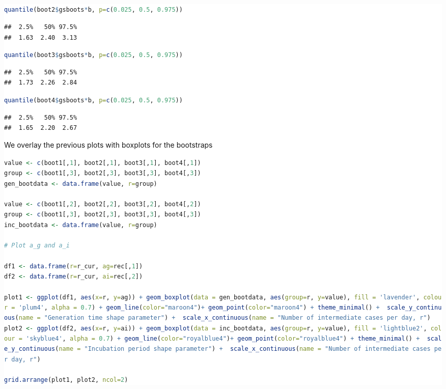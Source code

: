 ```r
quantile(boot2$gsboots*b, p=c(0.025, 0.5, 0.975))
```

```
##  2.5%   50% 97.5% 
##  1.63  2.40  3.13
```

```r
quantile(boot3$gsboots*b, p=c(0.025, 0.5, 0.975))
```

```
##  2.5%   50% 97.5% 
##  1.73  2.26  2.84
```

```r
quantile(boot4$gsboots*b, p=c(0.025, 0.5, 0.975))
```

```
##  2.5%   50% 97.5% 
##  1.65  2.20  2.67
```


We overlay the previous plots with boxplots for the bootstraps


```r
value <- c(boot1[,1], boot2[,1], boot3[,1], boot4[,1])
group <- c(boot1[,3], boot2[,3], boot3[,3], boot4[,3])
gen_bootdata <- data.frame(value, r=group)

value <- c(boot1[,2], boot2[,2], boot3[,2], boot4[,2])
group <- c(boot1[,3], boot2[,3], boot3[,3], boot4[,3])
inc_bootdata <- data.frame(value, r=group)

# Plot a_g and a_i

df1 <- data.frame(r=r_cur, ag=rec[,1])
df2 <- data.frame(r=r_cur, ai=rec[,2])

plot1 <- ggplot(df1, aes(x=r, y=ag)) + geom_boxplot(data = gen_bootdata, aes(group=r, y=value), fill = 'lavender', colour = 'plum4', alpha = 0.7) + geom_line(color="maroon4")+ geom_point(color="maroon4") + theme_minimal() +  scale_y_continuous(name = "Generation time shape parameter") +  scale_x_continuous(name = "Number of intermediate cases per day, r")
plot2 <- ggplot(df2, aes(x=r, y=ai)) + geom_boxplot(data = inc_bootdata, aes(group=r, y=value), fill = 'lightblue2', colour = 'skyblue4', alpha = 0.7) + geom_line(color="royalblue4")+ geom_point(color="royalblue4") + theme_minimal() +  scale_y_continuous(name = "Incubation period shape parameter") +  scale_x_continuous(name = "Number of intermediate cases per day, r")

grid.arrange(plot1, plot2, ncol=2)
```
